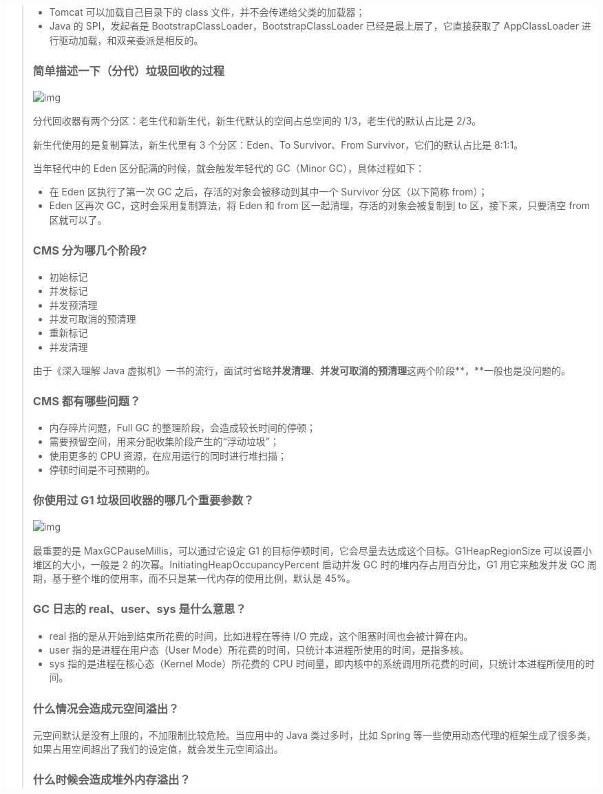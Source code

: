 > - Tomcat 可以加载自己目录下的 class 文件，并不会传递给父类的加载器；
> - Java 的 SPI，发起者是 BootstrapClassLoader，BootstrapClassLoader 已经是最上层了，它直接获取了 AppClassLoader 进行驱动加载，和双亲委派是相反的。
>
> ### 简单描述一下（分代）垃圾回收的过程
>
> ![img](https://s0.lgstatic.com/i/image3/M01/09/20/Ciqah16HO4OAFZj9AAA7U919leM725.jpg)
>
> 
>
> 分代回收器有两个分区：老生代和新生代，新生代默认的空间占总空间的 1/3，老生代的默认占比是 2/3。
>
> 
>
> 新生代使用的是复制算法，新生代里有 3 个分区：Eden、To Survivor、From Survivor，它们的默认占比是 8:1:1。
>
> 
>
> 当年轻代中的 Eden 区分配满的时候，就会触发年轻代的 GC（Minor GC），具体过程如下：
>
> - 在 Eden 区执行了第一次 GC 之后，存活的对象会被移动到其中一个 Survivor 分区（以下简称 from）；
> - Eden 区再次 GC，这时会采用复制算法，将 Eden 和 from 区一起清理，存活的对象会被复制到 to 区，接下来，只要清空 from 区就可以了。
>
> ### CMS 分为哪几个阶段?
>
> - 初始标记
> - 并发标记
> - 并发预清理
> - 并发可取消的预清理
> - 重新标记
> - 并发清理
>
> 
>
> 由于《深入理解 Java 虚拟机》一书的流行，面试时省略**并发清理**、**并发可取消的预清理**这两个阶段**，**一般也是没问题的。
>
> ### CMS 都有哪些问题？
>
> - 内存碎片问题，Full GC 的整理阶段，会造成较长时间的停顿；
> - 需要预留空间，用来分配收集阶段产生的“浮动垃圾”；
> - 使用更多的 CPU 资源，在应用运行的同时进行堆扫描；
> - 停顿时间是不可预期的。
>
> ### 你使用过 G1 垃圾回收器的哪几个重要参数？
>
> ![img](https://s0.lgstatic.com/i/image3/M01/82/36/Cgq2xl6HO4OAYpeDAABCQlC0IWQ535.jpg)
>
> 
>
> 最重要的是 MaxGCPauseMillis，可以通过它设定 G1 的目标停顿时间，它会尽量去达成这个目标。G1HeapRegionSize 可以设置小堆区的大小，一般是 2 的次幂。InitiatingHeapOccupancyPercent 启动并发 GC 时的堆内存占用百分比，G1 用它来触发并发 GC 周期，基于整个堆的使用率，而不只是某一代内存的使用比例，默认是 45%。
>
> ### GC 日志的 real、user、sys 是什么意思？
>
> - real 指的是从开始到结束所花费的时间，比如进程在等待 I/O 完成，这个阻塞时间也会被计算在内。
> - user 指的是进程在用户态（User Mode）所花费的时间，只统计本进程所使用的时间，是指多核。
> - sys  指的是进程在核心态（Kernel Mode）所花费的 CPU 时间量，即内核中的系统调用所花费的时间，只统计本进程所使用的时间。
>
> ### 什么情况会造成元空间溢出？
>
> 元空间默认是没有上限的，不加限制比较危险。当应用中的 Java 类过多时，比如 Spring 等一些使用动态代理的框架生成了很多类，如果占用空间超出了我们的设定值，就会发生元空间溢出。
>
> ### 什么时候会造成堆外内存溢出？
>